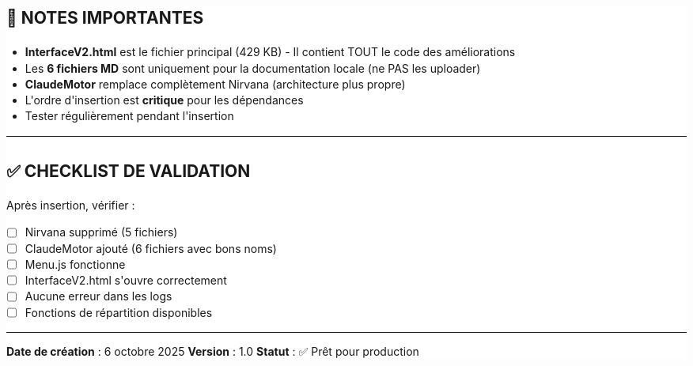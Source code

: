 
## 📌 NOTES IMPORTANTES

- **InterfaceV2.html** est le fichier principal (429 KB) - Il contient TOUT le code des améliorations
- Les **6 fichiers MD** sont uniquement pour la documentation locale (ne PAS les uploader)
- **ClaudeMotor** remplace complètement Nirvana (architecture plus propre)
- L'ordre d'insertion est **critique** pour les dépendances
- Tester régulièrement pendant l'insertion

---

## ✅ CHECKLIST DE VALIDATION

Après insertion, vérifier :

- [ ] Nirvana supprimé (5 fichiers)
- [ ] ClaudeMotor ajouté (6 fichiers avec bons noms)
- [ ] Menu.js fonctionne
- [ ] InterfaceV2.html s'ouvre correctement
- [ ] Aucune erreur dans les logs
- [ ] Fonctions de répartition disponibles

---

**Date de création** : 6 octobre 2025
**Version** : 1.0
**Statut** : ✅ Prêt pour production
